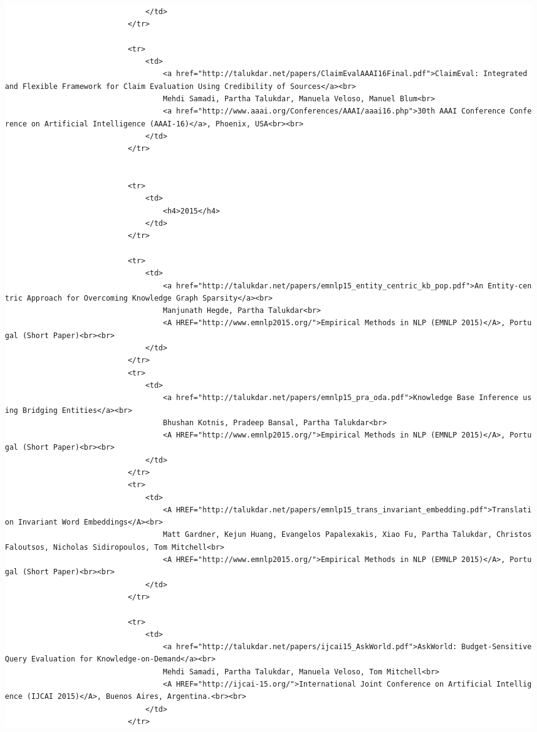 									</td>    
								</tr>

								<tr>
									<td>
										<a href="http://talukdar.net/papers/ClaimEvalAAAI16Final.pdf">ClaimEval: Integrated and Flexible Framework for Claim Evaluation Using Credibility of Sources</a><br>
										Mehdi Samadi, Partha Talukdar, Manuela Veloso, Manuel Blum<br>
										<a href="http://www.aaai.org/Conferences/AAAI/aaai16.php">30th AAAI Conference Conference on Artificial Intelligence (AAAI-16)</a>, Phoenix, USA<br><br>
									</td>
								</tr>


								<tr> 
									<td>
										<h4>2015</h4>
									</td>
								</tr>

								<tr>
									<td>
										<a href="http://talukdar.net/papers/emnlp15_entity_centric_kb_pop.pdf">An Entity-centric Approach for Overcoming Knowledge Graph Sparsity</a><br>
										Manjunath Hegde, Partha Talukdar<br>
										<A HREF="http://www.emnlp2015.org/">Empirical Methods in NLP (EMNLP 2015)</A>, Portugal (Short Paper)<br><br>
									</td>
								</tr>
								<tr>
									<td>
										<a href="http://talukdar.net/papers/emnlp15_pra_oda.pdf">Knowledge Base Inference using Bridging Entities</a><br>
										Bhushan Kotnis, Pradeep Bansal, Partha Talukdar<br>
										<A HREF="http://www.emnlp2015.org/">Empirical Methods in NLP (EMNLP 2015)</A>, Portugal (Short Paper)<br><br>
									</td>
								</tr>
								<tr>
									<td>
										<A HREF="http://talukdar.net/papers/emnlp15_trans_invariant_embedding.pdf">Translation Invariant Word Embeddings</A><br>
										Matt Gardner, Kejun Huang, Evangelos Papalexakis, Xiao Fu, Partha Talukdar, Christos Faloutsos, Nicholas Sidiropoulos, Tom Mitchell<br>
										<A HREF="http://www.emnlp2015.org/">Empirical Methods in NLP (EMNLP 2015)</A>, Portugal (Short Paper)<br><br>
									</td>
								</tr>

								<tr>
									<td>
										<a href="http://talukdar.net/papers/ijcai15_AskWorld.pdf">AskWorld: Budget-Sensitive Query Evaluation for Knowledge-on-Demand</a><br>
										Mehdi Samadi, Partha Talukdar, Manuela Veloso, Tom Mitchell<br>
										<A HREF="http://ijcai-15.org/">International Joint Conference on Artificial Intelligence (IJCAI 2015)</A>, Buenos Aires, Argentina.<br><br>
									</td>
								</tr>
